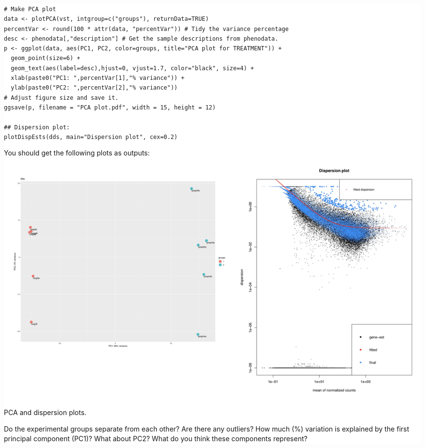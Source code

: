     # Make PCA plot
    data <- plotPCA(vst, intgroup=c("groups"), returnData=TRUE)
    percentVar <- round(100 * attr(data, "percentVar")) # Tidy the variance percentage
    desc <- phenodata[,"description"] # Get the sample descriptions from phenodata.
    p <- ggplot(data, aes(PC1, PC2, color=groups, title="PCA plot for TREATMENT")) +
      geom_point(size=6) +
      geom_text(aes(label=desc),hjust=0, vjust=1.7, color="black", size=4) +
      xlab(paste0("PC1: ",percentVar[1],"% variance")) +
      ylab(paste0("PC2: ",percentVar[2],"% variance"))
    # Adjust figure size and save it.
    ggsave(p, filename = "PCA plot.pdf", width = 15, height = 12)
    
    ## Dispersion plot:
    plotDispEsts(dds, main="Dispersion plot", cex=0.2)


You should get the following plots as outputs:

![PCA and dispersion plots](../../img/PCA_and_dispersion_plot.png "PCA and dispersion plots.")

PCA and dispersion plots.


Do the experimental groups separate from each other? Are there any
outliers? How much (%) variation is explained by the first principal
component (PC1)? What about PC2? What do you think these components
represent?
